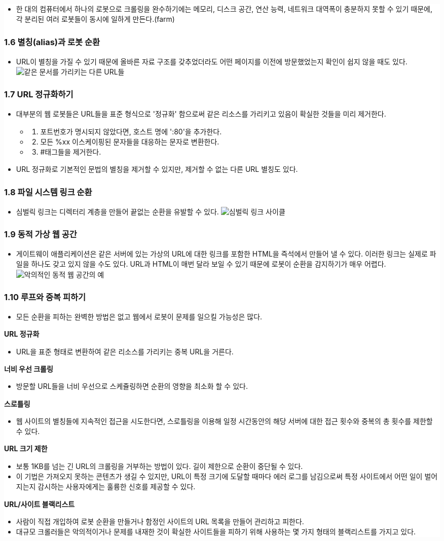 - 한 대의 컴퓨터에서 하나의 로봇으로 크롤링을 완수하기에는 메모리, 디스크 공간, 연산 능력, 네트워크 대역폭이 충분하지 못할 수 있기 때문에, 각 분리된 여러 로봇들이 동시에 일하게 만든다.(farm)

### 1.6 별칭(alias)과 로봇 순환

- URL이 별칭을 가질 수 있기 때문에 올바른 자료 구조를 갖추었더라도 어떤 페이지를 이전에 방문했었는지 확인이 쉽지 않을 때도 있다.
  ![같은 문서를 가리키는 다른 URL들](https://user-images.githubusercontent.com/74203440/203156783-9f9c4086-fea8-4c14-9a9f-9edb340d39be.png)

### 1.7 URL 정규화하기

- 대부분의 웹 로봇들은 URL들을 표준 형식으로 '정규화' 함으로써 같은 리소스를 가리키고 있음이 확실한 것들을 미리 제거한다.

  - 1. 포트번호가 명시되지 않았다면, 호스트 명에 ':80'을 추가한다.
  - 2. 모든 %xx 이스케이핑된 문자들을 대응하는 문자로 변환한다.
  - 3. #태그들을 제거한다.

- URL 정규화로 기본적인 문법의 별칭을 제거할 수 있지만, 제거할 수 없는 다른 URL 별칭도 있다.

### 1.8 파일 시스템 링크 순환

- 심벌릭 링크는 디렉터리 계층을 만들어 끝없는 순환을 유발할 수 있다.
  ![심벌릭 링크 사이클](https://user-images.githubusercontent.com/74203440/203156818-e22cfa4f-e553-42c5-84da-18cc8296a963.png)

### 1.9 동적 가상 웹 공간

- 게이트웨이 애플리케이션은 같은 서버에 있는 가상의 URL에 대한 링크를 포함한 HTML을 즉석에서 만들어 낼 수 있다. 이러한 링크는 실제로 파일을 하나도 갖고 있지 않을 수도 있다. URL과 HTML이 매번 달라 보일 수 있기 때문에 로봇이 순환을 감지하기가 매우 어렵다.
  ![악의적인 동적 웹 공간의 예](https://user-images.githubusercontent.com/74203440/203156804-5eb174f0-fb32-459e-90dd-3a633755311a.jpeg)

### 1.10 루프와 중복 피하기

- 모든 순환을 피하는 완벽한 방법은 없고 웹에서 로봇이 문제를 일으킬 가능성은 많다.

**URL 정규화**

- URL을 표준 형태로 변환하여 같은 리소스를 가리키는 중복 URL을 거른다.

**너비 우선 크롤링**

- 방문할 URL들을 너비 우선으로 스케쥴링하면 순환의 영향을 최소화 할 수 있다.

**스로틀링**

- 웹 사이트의 별칭들에 지속적인 접근을 시도한다면, 스로틀링을 이용해 일정 시간동안의 해당 서버에 대한 접근 횟수와 중복의 총 횟수를 제한할 수 있다.

**URL 크기 제한**

- 보통 1KB를 넘는 긴 URL의 크롤링을 거부하는 방법이 있다. 길이 제한으로 순환이 중단될 수 있다.
- 이 기법은 가져오지 못하는 콘텐츠가 생길 수 있지만, URL이 특정 크기에 도달할 때마다 에러 로그를 남김으로써 특정 사이트에서 어떤 일이 벌어지는지 감시하는 사용자에게는 훌륭한 신호를 제공할 수 있다.

**URL/사이트 블랙리스트**

- 사람이 직접 개입하여 로봇 순환을 만들거나 함정인 사이트의 URL 목록을 만들어 관리하고 피한다.
- 대규모 크롤러들은 악의적이거나 문제를 내재한 것이 확실한 사이트들을 피하기 위해 사용하는 몇 가지 형태의 블랙리스트를 가지고 있다.
